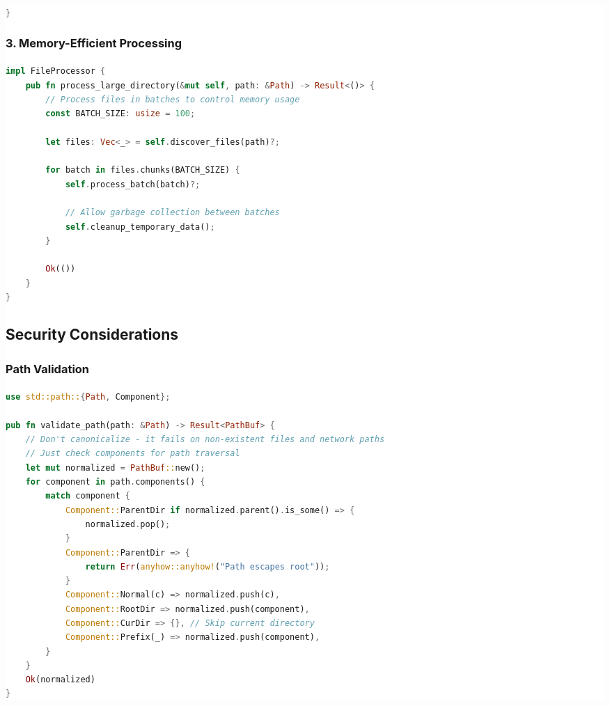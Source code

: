 ```rust
}
```

### 3. Memory-Efficient Processing
```rust
impl FileProcessor {
    pub fn process_large_directory(&mut self, path: &Path) -> Result<()> {
        // Process files in batches to control memory usage
        const BATCH_SIZE: usize = 100;
        
        let files: Vec<_> = self.discover_files(path)?;
        
        for batch in files.chunks(BATCH_SIZE) {
            self.process_batch(batch)?;
            
            // Allow garbage collection between batches
            self.cleanup_temporary_data();
        }
        
        Ok(())
    }
}
```

## Security Considerations

### Path Validation
```rust
use std::path::{Path, Component};

pub fn validate_path(path: &Path) -> Result<PathBuf> {
    // Don't canonicalize - it fails on non-existent files and network paths
    // Just check components for path traversal
    let mut normalized = PathBuf::new();
    for component in path.components() {
        match component {
            Component::ParentDir if normalized.parent().is_some() => {
                normalized.pop();
            }
            Component::ParentDir => {
                return Err(anyhow::anyhow!("Path escapes root"));
            }
            Component::Normal(c) => normalized.push(c),
            Component::RootDir => normalized.push(component),
            Component::CurDir => {}, // Skip current directory
            Component::Prefix(_) => normalized.push(component),
        }
    }
    Ok(normalized)
}
```
